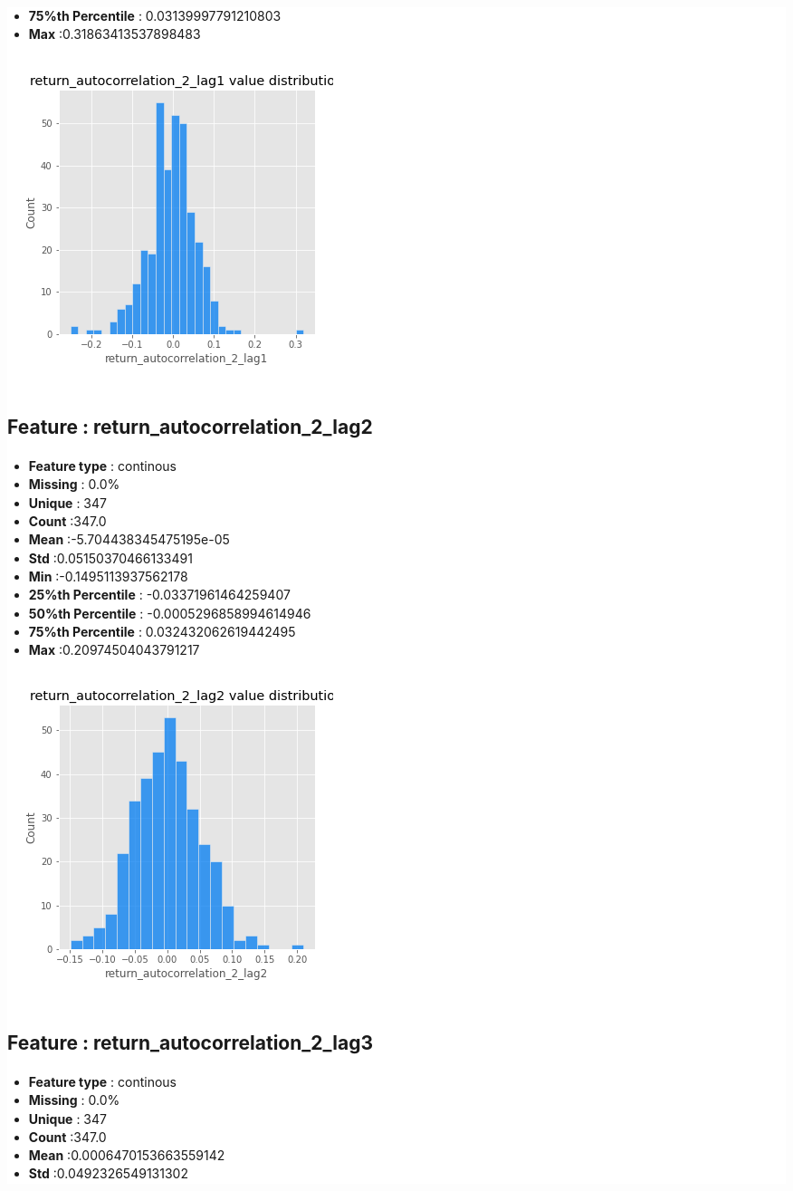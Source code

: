 - **75%th Percentile** : 0.03139997791210803
- **Max** :0.31863413537898483

![](return_autocorrelation_2_lag1.png)
## Feature : return_autocorrelation_2_lag2
- **Feature type** : continous
- **Missing** : 0.0%
- **Unique** : 347
- **Count** :347.0
- **Mean** :-5.704438345475195e-05
- **Std** :0.05150370466133491
- **Min** :-0.1495113937562178
- **25%th Percentile** : -0.03371961464259407
- **50%th Percentile** : -0.0005296858994614946
- **75%th Percentile** : 0.032432062619442495
- **Max** :0.20974504043791217

![](return_autocorrelation_2_lag2.png)
## Feature : return_autocorrelation_2_lag3
- **Feature type** : continous
- **Missing** : 0.0%
- **Unique** : 347
- **Count** :347.0
- **Mean** :0.0006470153663559142
- **Std** :0.0492326549131302